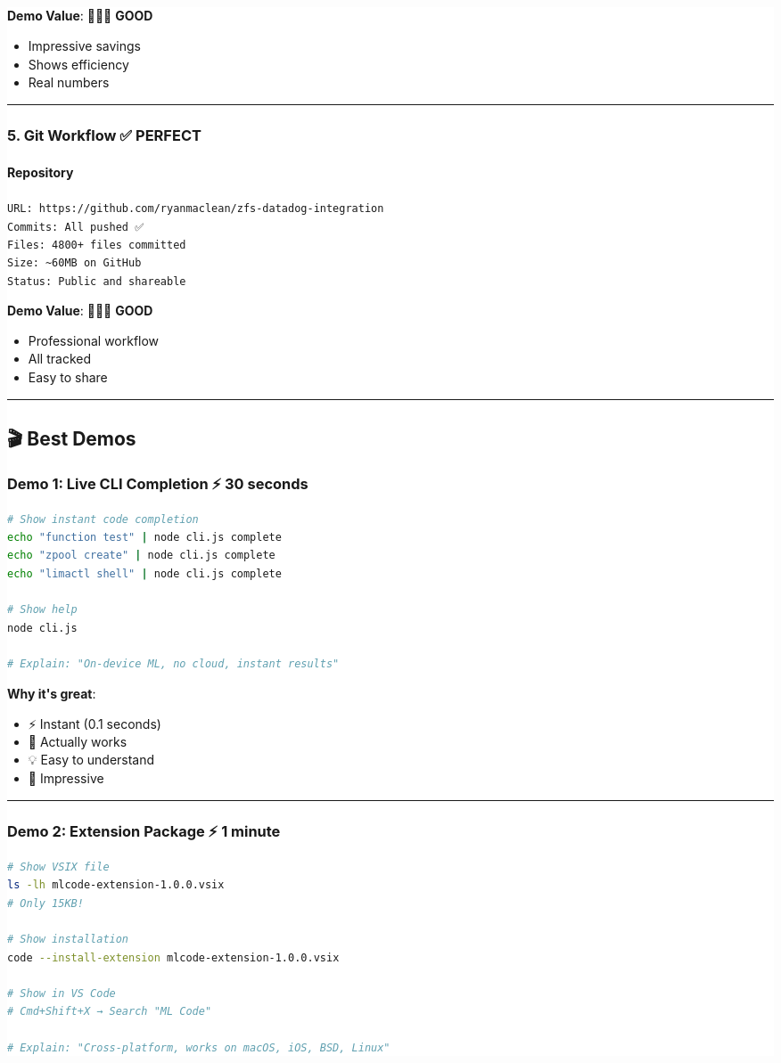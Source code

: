 **Demo Value**: 🌟🌟🌟 **GOOD**
- Impressive savings
- Shows efficiency
- Real numbers

---

### **5. Git Workflow** ✅ **PERFECT**

#### **Repository**
```bash
URL: https://github.com/ryanmaclean/zfs-datadog-integration
Commits: All pushed ✅
Files: 4800+ files committed
Size: ~60MB on GitHub
Status: Public and shareable
```

**Demo Value**: 🌟🌟🌟 **GOOD**
- Professional workflow
- All tracked
- Easy to share

---

## 🎬 **Best Demos**

### **Demo 1: Live CLI Completion** ⚡ **30 seconds**
```bash
# Show instant code completion
echo "function test" | node cli.js complete
echo "zpool create" | node cli.js complete
echo "limactl shell" | node cli.js complete

# Show help
node cli.js

# Explain: "On-device ML, no cloud, instant results"
```

**Why it's great**:
- ⚡ Instant (0.1 seconds)
- 🎯 Actually works
- 💡 Easy to understand
- 🌟 Impressive

---

### **Demo 2: Extension Package** ⚡ **1 minute**
```bash
# Show VSIX file
ls -lh mlcode-extension-1.0.0.vsix
# Only 15KB!

# Show installation
code --install-extension mlcode-extension-1.0.0.vsix

# Show in VS Code
# Cmd+Shift+X → Search "ML Code"

# Explain: "Cross-platform, works on macOS, iOS, BSD, Linux"
```
